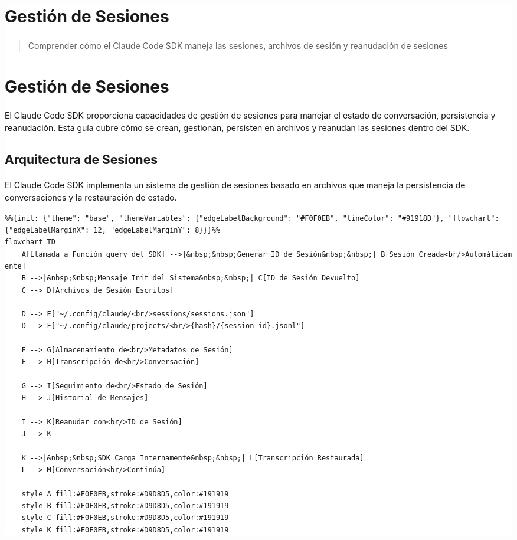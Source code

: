 # Gestión de Sesiones

> Comprender cómo el Claude Code SDK maneja las sesiones, archivos de sesión y reanudación de sesiones

<style>
  {`
    .edgeLabel {
      padding: 8px 12px !important;
    }
    .edgeLabel rect {
      rx: 4;
      ry: 4;
      stroke: #D9D8D5 !important;
      stroke-width: 1px !important;
    }
    /* Add rounded corners to flowchart nodes */
    .node rect {
      rx: 8 !important;
      ry: 8 !important;
    }
    `}
</style>

# Gestión de Sesiones

El Claude Code SDK proporciona capacidades de gestión de sesiones para manejar el estado de conversación, persistencia y reanudación. Esta guía cubre cómo se crean, gestionan, persisten en archivos y reanudan las sesiones dentro del SDK.

## Arquitectura de Sesiones

El Claude Code SDK implementa un sistema de gestión de sesiones basado en archivos que maneja la persistencia de conversaciones y la restauración de estado.

```mermaid
%%{init: {"theme": "base", "themeVariables": {"edgeLabelBackground": "#F0F0EB", "lineColor": "#91918D"}, "flowchart": {"edgeLabelMarginX": 12, "edgeLabelMarginY": 8}}}%%
flowchart TD
    A[Llamada a Función query del SDK] -->|&nbsp;&nbsp;Generar ID de Sesión&nbsp;&nbsp;| B[Sesión Creada<br/>Automáticamente]
    B -->|&nbsp;&nbsp;Mensaje Init del Sistema&nbsp;&nbsp;| C[ID de Sesión Devuelto]
    C --> D[Archivos de Sesión Escritos]

    D --> E["~/.config/claude/<br/>sessions/sessions.json"]
    D --> F["~/.config/claude/projects/<br/>{hash}/{session-id}.jsonl"]

    E --> G[Almacenamiento de<br/>Metadatos de Sesión]
    F --> H[Transcripción de<br/>Conversación]

    G --> I[Seguimiento de<br/>Estado de Sesión]
    H --> J[Historial de Mensajes]

    I --> K[Reanudar con<br/>ID de Sesión]
    J --> K

    K -->|&nbsp;&nbsp;SDK Carga Internamente&nbsp;&nbsp;| L[Transcripción Restaurada]
    L --> M[Conversación<br/>Continúa]

    style A fill:#F0F0EB,stroke:#D9D8D5,color:#191919
    style B fill:#F0F0EB,stroke:#D9D8D5,color:#191919
    style C fill:#F0F0EB,stroke:#D9D8D5,color:#191919
    style K fill:#F0F0EB,stroke:#D9D8D5,color:#191919
```